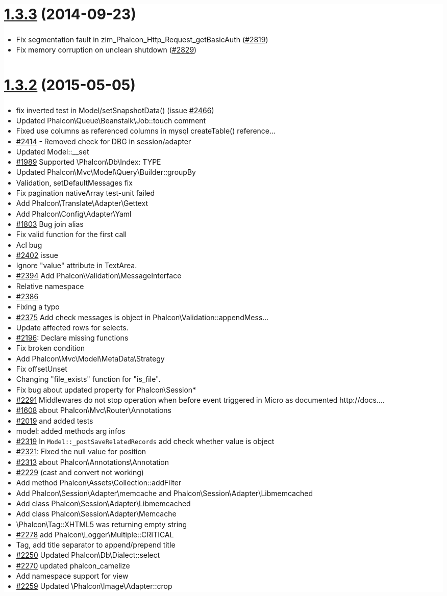 # [1.3.3](https://github.com/phalcon/cphalcon/releases/tag/phalcon-v1.3.3) (2014-09-23)
 - Fix segmentation fault in zim_Phalcon_Http_Request_getBasicAuth ([#2819](https://github.com/phalcon/cphalcon/issues/2819))
 - Fix memory corruption on unclean shutdown ([#2829](https://github.com/phalcon/cphalcon/issues/2829))

# [1.3.2](https://github.com/phalcon/cphalcon/releases/tag/phalcon-v1.3.2) (2015-05-05)
 - fix inverted test in Model/setSnapshotData() (issue [#2466](https://github.com/phalcon/cphalcon/issues/2466))
 - Updated Phalcon\Queue\Beanstalk\Job::touch comment
 - Fixed use columns as referenced columns in mysql createTable() reference...
 - [#2414](https://github.com/phalcon/cphalcon/issues/2414)  - Removed check for DBG in session/adapter
 - Updated Model::__set
 - [#1989](https://github.com/phalcon/cphalcon/issues/1989) Supported \Phalcon\Db\Index: TYPE
 - Updated Phalcon\Mvc\Model\Query\Builder::groupBy
 - Validation, setDefaultMessages fix
 - Fix pagination nativeArray test-unit failed
 - Add Phalcon\Translate\Adapter\Gettext
 - Add Phalcon\Config\Adapter\Yaml
 - [#1803](https://github.com/phalcon/cphalcon/issues/1803) Bug join alias
 - Fix valid function for the first call
 - Acl bug
 - [#2402](https://github.com/phalcon/cphalcon/issues/2402) issue
 - Ignore "value" attribute in TextArea.
 - [#2394](https://github.com/phalcon/cphalcon/issues/2394) Add Phalcon\Validation\MessageInterface
 - Relative namespace
 - [#2386](https://github.com/phalcon/cphalcon/issues/2386)
 - Fixing a typo
 - [#2375](https://github.com/phalcon/cphalcon/issues/2375) Add check messages is object in Phalcon\Validation::appendMess...
 - Update affected rows for selects.
 - [#2196](https://github.com/phalcon/cphalcon/issues/2196): Declare missing functions
 - Fix broken condition
 - Add Phalcon\Mvc\Model\MetaData\Strategy
 - Fix offsetUnset
 - Changing "file_exists" function for "is_file".
 - Fix bug about updated property for Phalcon\Session\*
 - [#2291](https://github.com/phalcon/cphalcon/issues/2291) Middlewares do not stop operation when before event triggered in Micro as documented http://docs.…
 - [#1608](https://github.com/phalcon/cphalcon/issues/1608) about Phalcon\Mvc\Router\Annotations
 - [#2019](https://github.com/phalcon/cphalcon/issues/2019) and added tests
 - model: added methods arg infos
 - [#2319](https://github.com/phalcon/cphalcon/issues/2319) In `Model::_postSaveRelatedRecords` add check whether value is object
 - [#2321](https://github.com/phalcon/cphalcon/issues/2321): Fixed the null value for position
 - [#2313](https://github.com/phalcon/cphalcon/issues/2313) about Phalcon\Annotations\Annotation
 - [#2229](https://github.com/phalcon/cphalcon/issues/2229) (cast and convert not working)
 - Add method Phalcon\Assets\Collection::addFilter
 - Add Phalcon\Session\Adapter\memcache and Phalcon\Session\Adapter\Libmemcached
 - Add class Phalcon\Session\Adapter\Libmemcached
 - Add class Phalcon\Session\Adapter\Memcache
 - \Phalcon\Tag::XHTML5 was returning empty string
 - [#2278](https://github.com/phalcon/cphalcon/issues/2278) add Phalcon\Logger\Multiple::CRITICAL
 - Tag, add title separator to append/prepend title
 - [#2250](https://github.com/phalcon/cphalcon/issues/2250) Updated Phalcon\Db\Dialect::select
 - [#2270](https://github.com/phalcon/cphalcon/issues/2270) updated phalcon_camelize
 - Add namespace support for view
 - [#2259](https://github.com/phalcon/cphalcon/issues/2259) Updated \Phalcon\Image\Adapter::crop